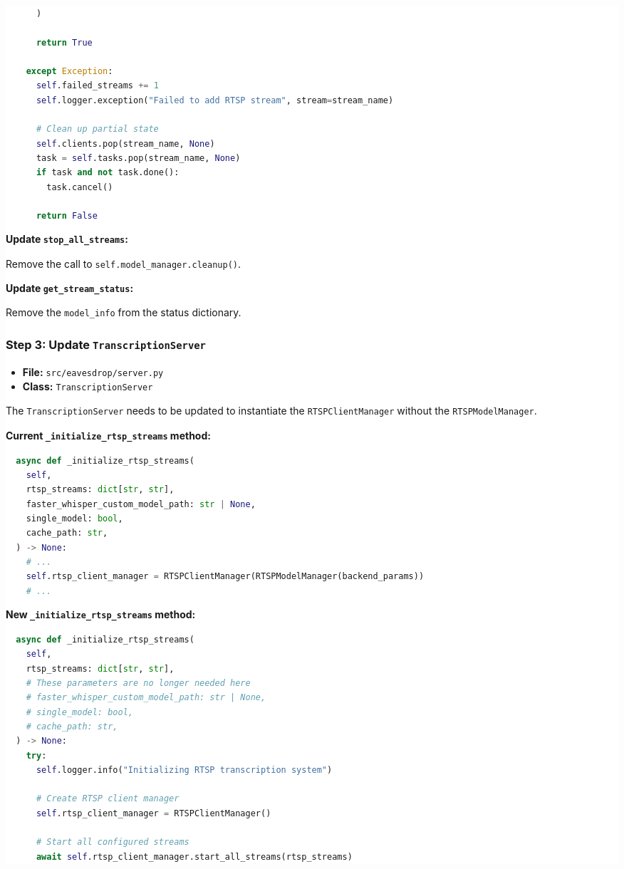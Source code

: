 ```python
      )

      return True

    except Exception:
      self.failed_streams += 1
      self.logger.exception("Failed to add RTSP stream", stream=stream_name)

      # Clean up partial state
      self.clients.pop(stream_name, None)
      task = self.tasks.pop(stream_name, None)
      if task and not task.done():
        task.cancel()

      return False
```

**Update `stop_all_streams`:**

Remove the call to `self.model_manager.cleanup()`.

**Update `get_stream_status`:**

Remove the `model_info` from the status dictionary.

### Step 3: Update `TranscriptionServer`

*   **File:** `src/eavesdrop/server.py`
*   **Class:** `TranscriptionServer`

The `TranscriptionServer` needs to be updated to instantiate the `RTSPClientManager` without the `RTSPModelManager`.

**Current `_initialize_rtsp_streams` method:**

```python
  async def _initialize_rtsp_streams(
    self,
    rtsp_streams: dict[str, str],
    faster_whisper_custom_model_path: str | None,
    single_model: bool,
    cache_path: str,
  ) -> None:
    # ...
    self.rtsp_client_manager = RTSPClientManager(RTSPModelManager(backend_params))
    # ...
```

**New `_initialize_rtsp_streams` method:**

```python
  async def _initialize_rtsp_streams(
    self,
    rtsp_streams: dict[str, str],
    # These parameters are no longer needed here
    # faster_whisper_custom_model_path: str | None,
    # single_model: bool,
    # cache_path: str,
  ) -> None:
    try:
      self.logger.info("Initializing RTSP transcription system")

      # Create RTSP client manager
      self.rtsp_client_manager = RTSPClientManager()

      # Start all configured streams
      await self.rtsp_client_manager.start_all_streams(rtsp_streams)

```